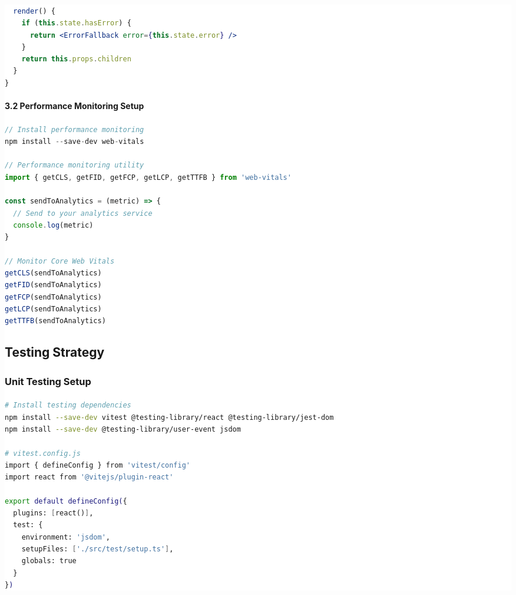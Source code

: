 ```jsx
  render() {
    if (this.state.hasError) {
      return <ErrorFallback error={this.state.error} />
    }
    return this.props.children
  }
}
```

#### 3.2 Performance Monitoring Setup
```javascript
// Install performance monitoring
npm install --save-dev web-vitals

// Performance monitoring utility
import { getCLS, getFID, getFCP, getLCP, getTTFB } from 'web-vitals'

const sendToAnalytics = (metric) => {
  // Send to your analytics service
  console.log(metric)
}

// Monitor Core Web Vitals
getCLS(sendToAnalytics)
getFID(sendToAnalytics)
getFCP(sendToAnalytics)
getLCP(sendToAnalytics)
getTTFB(sendToAnalytics)
```

## Testing Strategy

### Unit Testing Setup
```bash
# Install testing dependencies
npm install --save-dev vitest @testing-library/react @testing-library/jest-dom
npm install --save-dev @testing-library/user-event jsdom

# vitest.config.js
import { defineConfig } from 'vitest/config'
import react from '@vitejs/plugin-react'

export default defineConfig({
  plugins: [react()],
  test: {
    environment: 'jsdom',
    setupFiles: ['./src/test/setup.ts'],
    globals: true
  }
})
```
